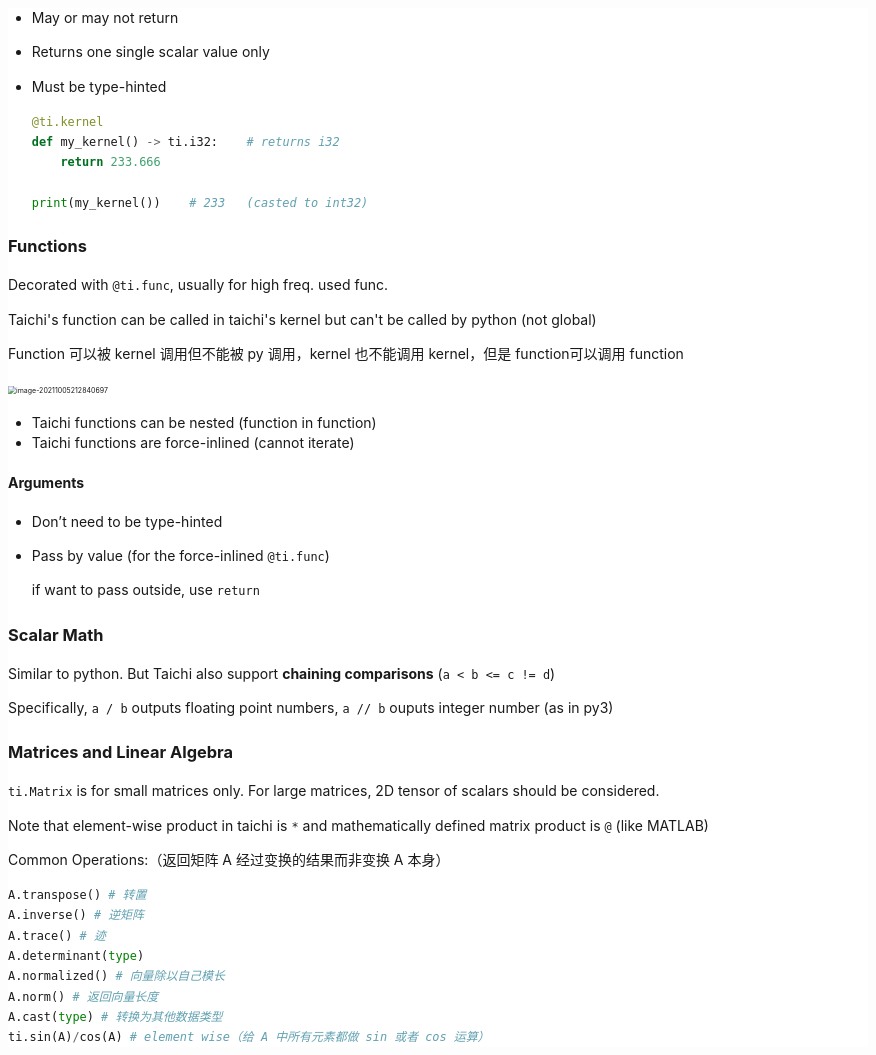 - May or may not return

- Returns one single scalar value only

- Must be type-hinted

  ``` python
  @ti.kernel
  def my_kernel() -> ti.i32:	# returns i32
      return 233.666
  
  print(my_kernel())	# 233	(casted to int32)
  ```

### Functions

Decorated with `@ti.func`, usually for high freq. used func.

Taichi's function can be called in taichi's kernel but can't be called by python (not global)

Function 可以被 kernel 调用但不能被 py 调用，kernel 也不能调用 kernel，但是 function可以调用 function

<img src="https://cdn.jsdelivr.net/gh/Nikucyan/MD_IMG//img/image-20211005212840697.png" alt="image-20211005212840697" style="zoom: 50%;" />

- Taichi functions can be nested (function in function)
- Taichi functions are force-inlined (cannot iterate)

#### Arguments

- Don’t need to be type-hinted

- Pass by value (for the force-inlined `@ti.func`)

  if want to pass outside, use `return`

### Scalar Math

Similar to python. But Taichi also support **chaining comparisons** (`a < b <= c != d`)

Specifically, `a / b` outputs floating point numbers, `a // b` ouputs integer number (as in py3)

### Matrices and Linear Algebra

`ti.Matrix` is for small matrices only. For large matrices, 2D tensor of scalars should be considered.

Note that element-wise product in taichi is `*` and mathematically defined matrix product is `@` (like MATLAB)

Common Operations:（返回矩阵 A 经过变换的结果而非变换 A 本身）

```python
A.transpose() # 转置
A.inverse() # 逆矩阵
A.trace() # 迹
A.determinant(type)
A.normalized() # 向量除以自己模长
A.norm() # 返回向量长度
A.cast(type) # 转换为其他数据类型
ti.sin(A)/cos(A) # element wise（给 A 中所有元素都做 sin 或者 cos 运算）
```
